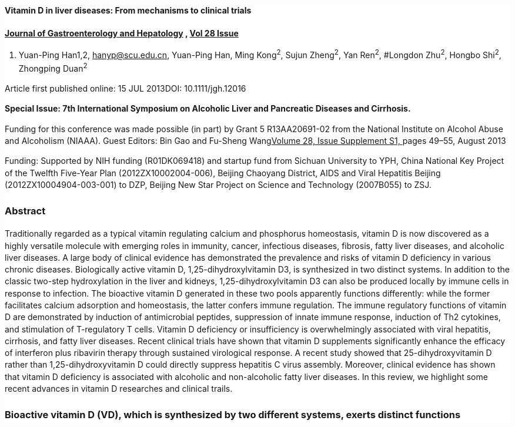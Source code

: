 
#### Vitamin D in liver diseases: From mechanisms to clinical trials

 **[Journal of Gastroenterology and Hepatology](http://onlinelibrary.wiley.com/journal/10.1111/(ISSN)1440-1746) , [Vol 28 Issue ](http://onlinelibrary.wiley.com/doi/10.1111/jgh.2013.28.issue-s1/issuetoc)** 

1. Yuan-Ping Han1,2, hanyp@scu.edu.cn, Yuan-Ping Han, Ming Kong<sup>2</sup>, Sujun Zheng<sup>2</sup>, Yan Ren<sup>2</sup>, #Longdon Zhu<sup>2</sup>, Hongbo Shi<sup>2</sup>, Zhongping Duan<sup>2</sup>

Article first published online: 15 JUL 2013DOI: 10.1111/jgh.12016

 **Special Issue: 7th International Symposium on Alcoholic Liver and Pancreatic Diseases and Cirrhosis.** 

Funding for this conference was made possible (in part) by Grant 5 R13AA20691-02 from the National Institute on Alcohol Abuse and Alcoholism (NIAAA). Guest Editors: Bin Gao and Fu-Sheng Wang[Volume 28, Issue Supplement S1, ](http://onlinelibrary.wiley.com/doi/10.1111/jgh.2013.28.issue-s1/issuetoc)pages 49–55, August 2013

Funding: Supported by NIH funding (R01DK069418) and startup fund from Sichuan University to YPH, China National Key Project of the Twelfth Five-Year Plan (2012ZX10002004-006), Beijing Chaoyang District, AIDS and Viral Hepatitis Beijing (2012ZX10004904-003-001) to DZP, Beijing New Star Project on Science and Technology (2007B055) to ZSJ.

### Abstract

Traditionally regarded as a typical vitamin regulating calcium and phosphorus homeostasis, vitamin D is now discovered as a highly versatile molecule with emerging roles in immunity, cancer, infectious diseases, fibrosis, fatty liver diseases, and alcoholic liver diseases. A large body of clinical evidence has demonstrated the prevalence and risks of vitamin D deficiency in various chronic diseases. Biologically active vitamin D, 1,25-dihydroxylvitamin D3, is synthesized in two distinct systems. In addition to the classic two-step hydroxylation in the liver and kidneys, 1,25-dihydroxylvitamin D3 can also be produced locally by immune cells in response to infection. The bioactive vitamin D generated in these two pools apparently functions differently: while the former facilitates calcium adsorption and homeostasis, the latter confers immune regulation. The immune regulatory functions of vitamin D are demonstrated by induction of antimicrobial peptides, suppression of innate immune response, induction of Th2 cytokines, and stimulation of T-regulatory T cells. Vitamin D deficiency or insufficiency is overwhelmingly associated with viral hepatitis, cirrhosis, and fatty liver diseases. Recent clinical trials have shown that vitamin D supplements significantly enhance the efficacy of interferon plus ribavirin therapy through sustained virological response. A recent study showed that 25-dihydroxyvitamin D rather than 1,25-dihydroxyvitamin D could directly suppress hepatitis C virus assembly. Moreover, clinical evidence has shown that vitamin D deficiency is associated with alcoholic and non-alcoholic fatty liver diseases. In this review, we highlight some recent advances in vitamin D researches and clinical trails.

### Bioactive vitamin D (VD), which is synthesized by two different systems, exerts distinct functions
